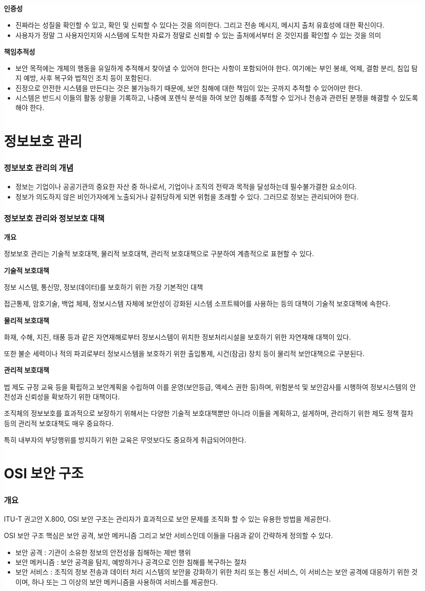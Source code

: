 **인증성**

- 진짜라는 성질을 확인할 수 있고, 확인 및 신뢰할 수 있다는 것을 의미한다. 그리고 전송 메시지, 메시지 출처 유효성에 대한 확신이다.
- 사용자가 정말 그 사용자인지와 시스템에 도착한 자료가 정말로 신뢰할 수 있는 출처에서부터 온 것인지를 확인할 수 있는 것을 의미

**책임추적성**

- 보안 목적에는 개체의 행동을 유일하게 추적해서 찾아낼 수 있어야 한다는 사항이 포함되어야 한다. 여기에는 부인 봉쇄, 억제, 결함 분리, 침입 탐지 예방, 사후 복구와 법적인 조치 등이 포함된다.
- 진정으로 안전한 시스템을 만든다는 것은 불가능하기 때문에, 보안 침해에 대한 책임이 있는 곳까지 추적할 수 있어야만 한다.
- 시스템은 반드시 이들의 활동 상황을 기록하고, 나중에 포렌식 분석을 하여 보안 침해를 추적할 수 있거나 전송과 관련된 분쟁을 해결할 수 있도록 해야 한다.

# 정보보호 관리

### 정보보호 관리의 개념

- 정보는 기업이나 공공기관의 중요한 자산 중 하나로서, 기업이나 조직의 전략과 목적을 달성하는데 필수불가결한 요소이다.
- 정보가 의도하지 않은 비인가자에게 노출되거나 갈취당하게 되면 위험을 초래할 수 있다. 그러므로 정보는 관리되어야 한다.

### 정보보호 관리와 정보보호 대책

**개요**

정보보호 관리는 기술적 보호대책, 물리적 보호대책, 관리적 보호대책으로 구분하여 계층적으로 표현할 수 있다.

**기술적 보호대책**

정보 시스템, 통신망, 정보(데이터)를 보호하기 위한 가장 기본적인 대책

접근통제, 암호기술, 백업 체제, 정보시스템 자체에 보안성이 강화된 시스템 소프트웨어를 사용하는 등의 대책이 기술적 보호대책에 속한다.

**물리적 보호대책**

화재, 수해, 지진, 태풍 등과 같은 자연재해로부터 정보시스템이 위치한 정보처리시설을 보호하기 위한 자연재해 대책이 있다.

또한 불순 세력이나 적의 파괴로부터 정보시스템을 보호하기 위한 출입통제, 시건(잠금) 장치 등이 물리적 보안대책으로 구분된다.

**관리적 보호대책**

법 제도 규정 교육 등을 확립하고 보안계획을 수립하여 이를 운영(보안등급, 액세스 권한 등)하며, 위험분석 및 보안감사를 시행하여 정보시스템의 안전성과 신뢰성을 확보하기 위한 대책이다.

조직체의 정보보호를 효과적으로 보장하기 위해서는 다양한 기술적 보호대책뿐만 아니라 이들을 계획하고, 설게하며, 관리하기 위한 제도 정책 절차 등의 관리적 보호대책도 매우 중요하다.

특히 내부자의 부당행위를 방지하기 위한 교육은 무엇보다도 중요하게 취급되어야한다.

# OSI 보안 구조

### 개요

ITU-T 권고안 X.800, OSI 보안 구조는 관리자가 효과적으로 보안 문제를 조직화 할 수 있는 유용한 방법을 제공한다.

OSI 보안 구조 핵심은 보안 공격, 보안 메커니즘 그리고 보안 서비스인데 이들을 다음과 같이 간략하게 정의할 수 있다.

- 보안 공격 : 기관이 소유한 정보의 안전성을 침해하는 제반 행위
- 보안 메커니즘 : 보안 공격을 탐지, 예방하거나 공격으로 인한 침해를 복구하는 절차
- 보안 서비스 : 조직의 정보 전송과 데이터 처리 시스템의 보안을 강화하기 위한 처리 또는 통신 서비스, 이 서비스는 보안 공격에 대응하기 위한 것이며, 하나 또는 그 이상의 보안 메커니즘을 사용하여 서비스를 제공한다.
